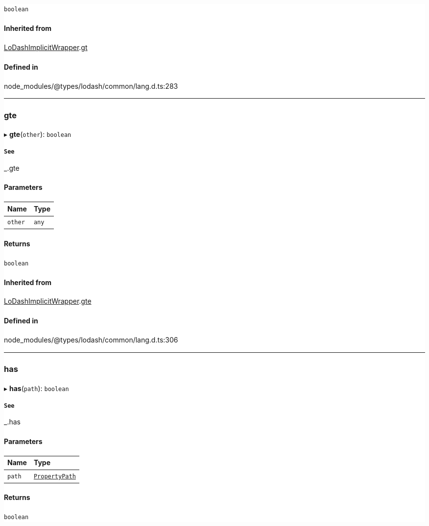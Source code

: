`boolean`

#### Inherited from

[LoDashImplicitWrapper](lodash.LoDashImplicitWrapper.md).[gt](lodash.LoDashImplicitWrapper.md#gt)

#### Defined in

node_modules/@types/lodash/common/lang.d.ts:283

---

### gte

▸ **gte**(`other`): `boolean`

**`See`**

\_.gte

#### Parameters

| Name    | Type  |
| :------ | :---- |
| `other` | `any` |

#### Returns

`boolean`

#### Inherited from

[LoDashImplicitWrapper](lodash.LoDashImplicitWrapper.md).[gte](lodash.LoDashImplicitWrapper.md#gte)

#### Defined in

node_modules/@types/lodash/common/lang.d.ts:306

---

### has

▸ **has**(`path`): `boolean`

**`See`**

\_.has

#### Parameters

| Name   | Type                                                |
| :----- | :-------------------------------------------------- |
| `path` | [`PropertyPath`](../modules/lodash.md#propertypath) |

#### Returns

`boolean`
